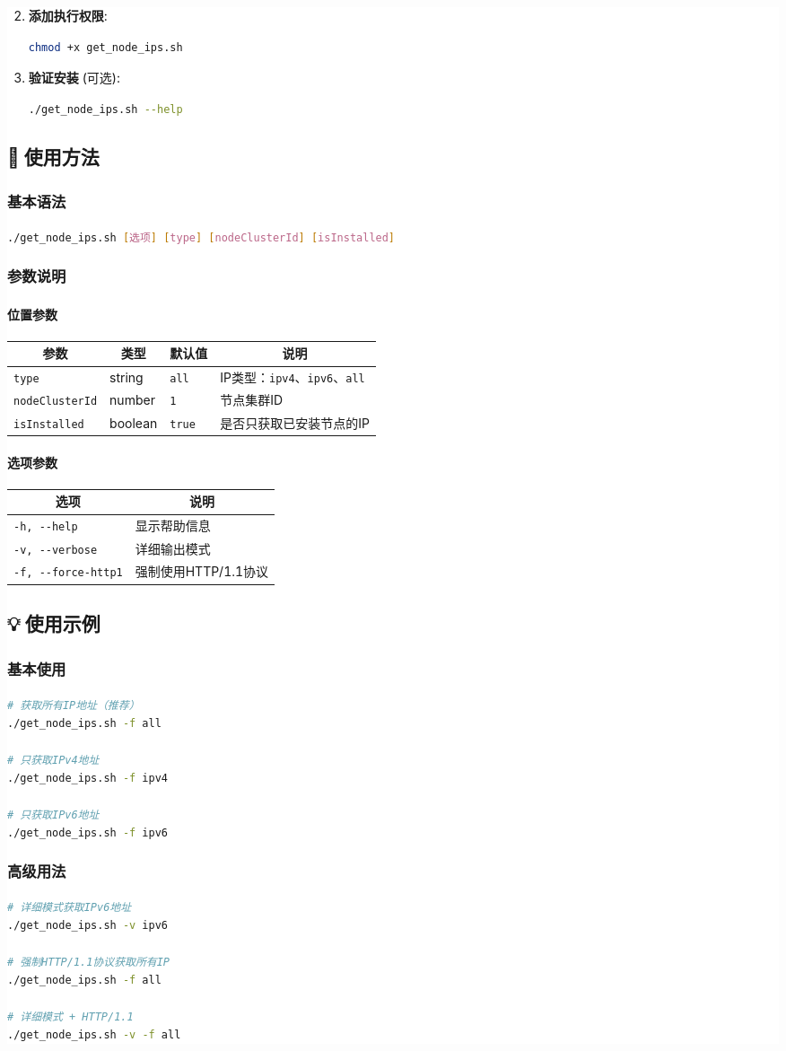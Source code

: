2. **添加执行权限**:
   ```bash
   chmod +x get_node_ips.sh
   ```

3. **验证安装** (可选):
   ```bash
   ./get_node_ips.sh --help
   ```

## 📖 使用方法

### 基本语法
```bash
./get_node_ips.sh [选项] [type] [nodeClusterId] [isInstalled]
```

### 参数说明

#### 位置参数
| 参数 | 类型 | 默认值 | 说明 |
|------|------|--------|------|
| `type` | string | `all` | IP类型：`ipv4`、`ipv6`、`all` |
| `nodeClusterId` | number | `1` | 节点集群ID |
| `isInstalled` | boolean | `true` | 是否只获取已安装节点的IP |

#### 选项参数
| 选项 | 说明 |
|------|------|
| `-h, --help` | 显示帮助信息 |
| `-v, --verbose` | 详细输出模式 |
| `-f, --force-http1` | 强制使用HTTP/1.1协议 |

## 💡 使用示例

### 基本使用
```bash
# 获取所有IP地址（推荐）
./get_node_ips.sh -f all

# 只获取IPv4地址
./get_node_ips.sh -f ipv4

# 只获取IPv6地址
./get_node_ips.sh -f ipv6
```

### 高级用法
```bash
# 详细模式获取IPv6地址
./get_node_ips.sh -v ipv6

# 强制HTTP/1.1协议获取所有IP
./get_node_ips.sh -f all

# 详细模式 + HTTP/1.1
./get_node_ips.sh -v -f all
```
